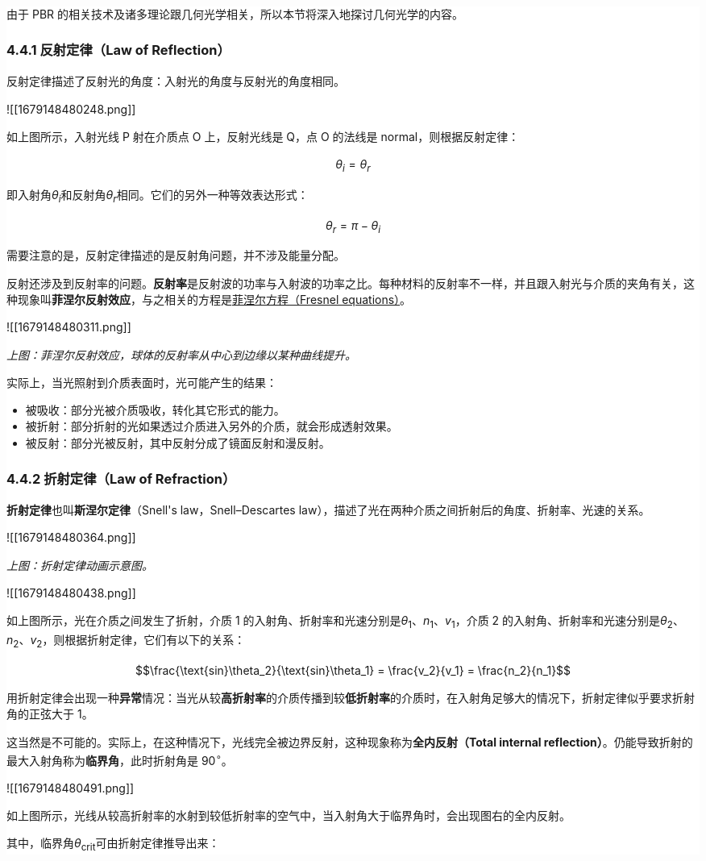 由于 PBR 的相关技术及诸多理论跟几何光学相关，所以本节将深入地探讨几何光学的内容。

### **4.4.1 反射定律（Law of Reflection）**

反射定律描述了反射光的角度：入射光的角度与反射光的角度相同。  

![[1679148480248.png]]

如上图所示，入射光线 P 射在介质点 O 上，反射光线是 Q，点 O 的法线是 normal，则根据反射定律：

$$\theta_i = \theta_r$$

即入射角$\theta_i$和反射角$\theta_r$相同。它们的另外一种等效表达形式：

$$\theta_r = \pi - \theta_i$$

需要注意的是，反射定律描述的是反射角问题，并不涉及能量分配。

反射还涉及到反射率的问题。**反射率**是反射波的功率与入射波的功率之比。每种材料的反射率不一样，并且跟入射光与介质的夹角有关，这种现象叫**菲涅尔反射效应**，与之相关的方程是[菲涅尔方程（Fresnel equations）](https://en.wikipedia.org/wiki/Fresnel_equations)。  

![[1679148480311.png]]

  
_上图：菲涅尔反射效应，球体的反射率从中心到边缘以某种曲线提升。_

实际上，当光照射到介质表面时，光可能产生的结果：

*   被吸收：部分光被介质吸收，转化其它形式的能力。
*   被折射：部分折射的光如果透过介质进入另外的介质，就会形成透射效果。
*   被反射：部分光被反射，其中反射分成了镜面反射和漫反射。

### **4.4.2 折射定律（Law of Refraction）**

**折射定律**也叫**斯涅尔定律**（Snell's law，Snell–Descartes law），描述了光在两种介质之间折射后的角度、折射率、光速的关系。  

![[1679148480364.png]]

  
_上图：折射定律动画示意图。_

![[1679148480438.png]]

  
如上图所示，光在介质之间发生了折射，介质 1 的入射角、折射率和光速分别是$\theta_1$、$n_1$、$v_1$，介质 2 的入射角、折射率和光速分别是$\theta_2$、$n_2$、$v_2$，则根据折射定律，它们有以下的关系：

$$\frac{\text{sin}\theta_2}{\text{sin}\theta_1} = \frac{v_2}{v_1} = \frac{n_2}{n_1}$$

用折射定律会出现一种**异常**情况：当光从较**高折射率**的介质传播到较**低折射率**的介质时，在入射角足够大的情况下，折射定律似乎要求折射角的正弦大于 1。

这当然是不可能的。实际上，在这种情况下，光线完全被边界反射，这种现象称为**全内反射（Total internal reflection）**。仍能导致折射的最大入射角称为**临界角**，此时折射角是 $90^\circ$。

![[1679148480491.png]]

如上图所示，光线从较高折射率的水射到较低折射率的空气中，当入射角大于临界角时，会出现图右的全内反射。

其中，临界角$\theta_\text{crit}$可由折射定律推导出来：
